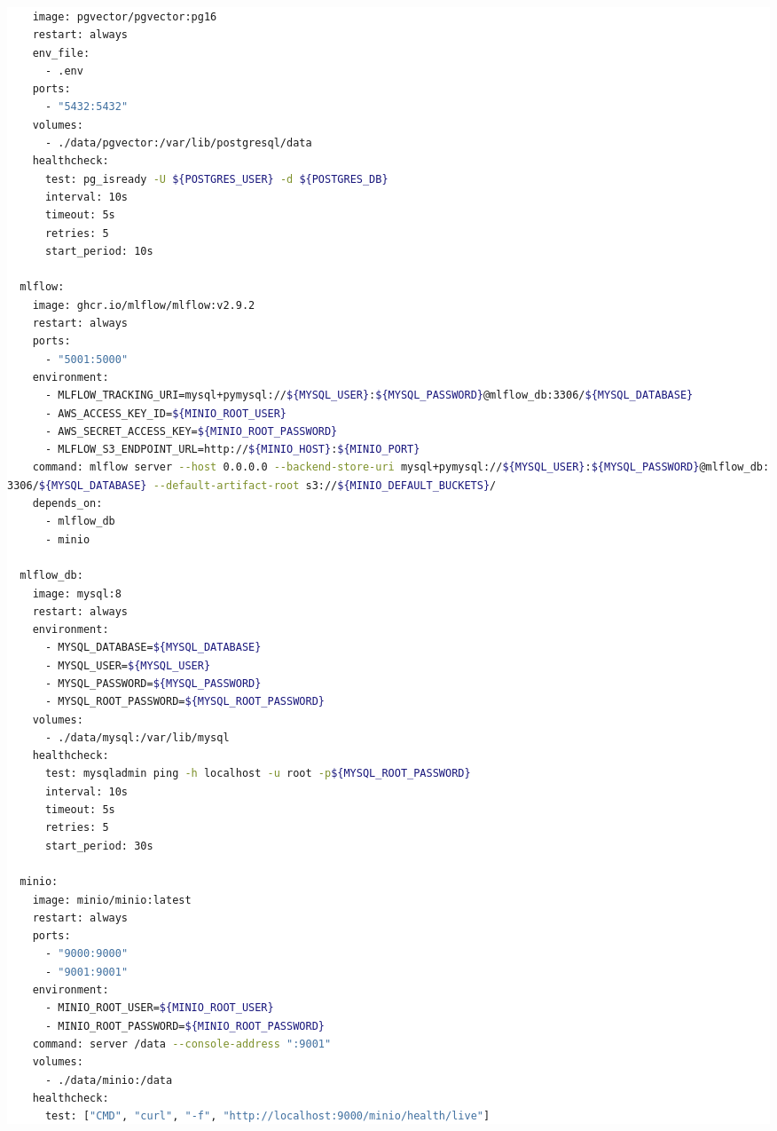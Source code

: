 ```bash
    image: pgvector/pgvector:pg16
    restart: always
    env_file:
      - .env
    ports:
      - "5432:5432"
    volumes:
      - ./data/pgvector:/var/lib/postgresql/data
    healthcheck:
      test: pg_isready -U ${POSTGRES_USER} -d ${POSTGRES_DB}
      interval: 10s
      timeout: 5s
      retries: 5
      start_period: 10s

  mlflow:
    image: ghcr.io/mlflow/mlflow:v2.9.2
    restart: always
    ports:
      - "5001:5000"
    environment:
      - MLFLOW_TRACKING_URI=mysql+pymysql://${MYSQL_USER}:${MYSQL_PASSWORD}@mlflow_db:3306/${MYSQL_DATABASE}
      - AWS_ACCESS_KEY_ID=${MINIO_ROOT_USER}
      - AWS_SECRET_ACCESS_KEY=${MINIO_ROOT_PASSWORD}
      - MLFLOW_S3_ENDPOINT_URL=http://${MINIO_HOST}:${MINIO_PORT}
    command: mlflow server --host 0.0.0.0 --backend-store-uri mysql+pymysql://${MYSQL_USER}:${MYSQL_PASSWORD}@mlflow_db:3306/${MYSQL_DATABASE} --default-artifact-root s3://${MINIO_DEFAULT_BUCKETS}/
    depends_on:
      - mlflow_db
      - minio

  mlflow_db:
    image: mysql:8
    restart: always
    environment:
      - MYSQL_DATABASE=${MYSQL_DATABASE}
      - MYSQL_USER=${MYSQL_USER}
      - MYSQL_PASSWORD=${MYSQL_PASSWORD}
      - MYSQL_ROOT_PASSWORD=${MYSQL_ROOT_PASSWORD}
    volumes:
      - ./data/mysql:/var/lib/mysql
    healthcheck:
      test: mysqladmin ping -h localhost -u root -p${MYSQL_ROOT_PASSWORD}
      interval: 10s
      timeout: 5s
      retries: 5
      start_period: 30s

  minio:
    image: minio/minio:latest
    restart: always
    ports:
      - "9000:9000"
      - "9001:9001"
    environment:
      - MINIO_ROOT_USER=${MINIO_ROOT_USER}
      - MINIO_ROOT_PASSWORD=${MINIO_ROOT_PASSWORD}
    command: server /data --console-address ":9001"
    volumes:
      - ./data/minio:/data
    healthcheck:
      test: ["CMD", "curl", "-f", "http://localhost:9000/minio/health/live"]
```